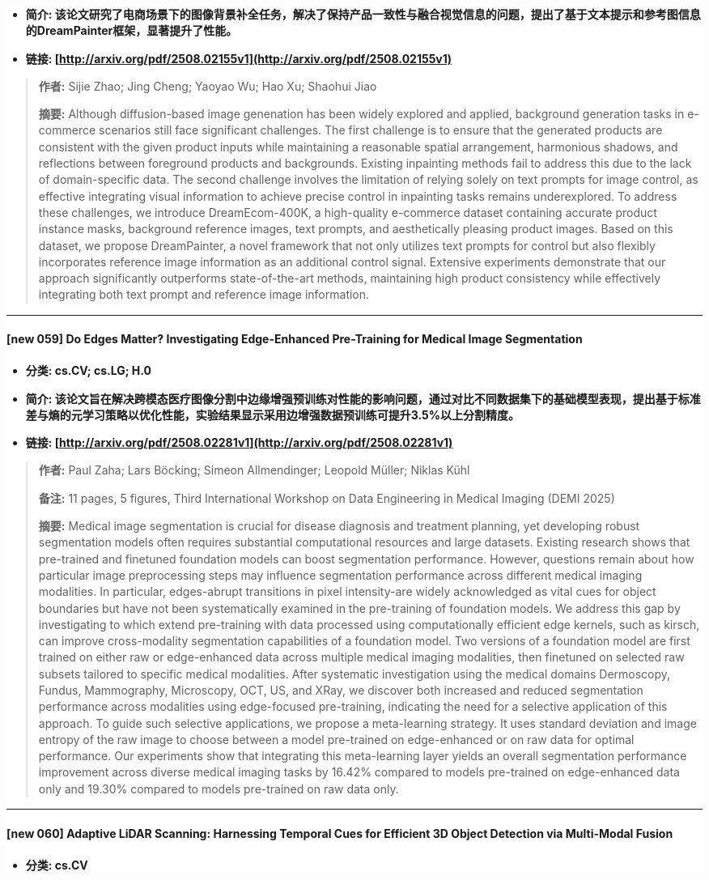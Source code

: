 - **简介: 该论文研究了电商场景下的图像背景补全任务，解决了保持产品一致性与融合视觉信息的问题，提出了基于文本提示和参考图信息的DreamPainter框架，显著提升了性能。**

- **链接: [http://arxiv.org/pdf/2508.02155v1](http://arxiv.org/pdf/2508.02155v1)**

> **作者:** Sijie Zhao; Jing Cheng; Yaoyao Wu; Hao Xu; Shaohui Jiao
>
> **摘要:** Although diffusion-based image genenation has been widely explored and applied, background generation tasks in e-commerce scenarios still face significant challenges. The first challenge is to ensure that the generated products are consistent with the given product inputs while maintaining a reasonable spatial arrangement, harmonious shadows, and reflections between foreground products and backgrounds. Existing inpainting methods fail to address this due to the lack of domain-specific data. The second challenge involves the limitation of relying solely on text prompts for image control, as effective integrating visual information to achieve precise control in inpainting tasks remains underexplored. To address these challenges, we introduce DreamEcom-400K, a high-quality e-commerce dataset containing accurate product instance masks, background reference images, text prompts, and aesthetically pleasing product images. Based on this dataset, we propose DreamPainter, a novel framework that not only utilizes text prompts for control but also flexibly incorporates reference image information as an additional control signal. Extensive experiments demonstrate that our approach significantly outperforms state-of-the-art methods, maintaining high product consistency while effectively integrating both text prompt and reference image information.
>
---
#### [new 059] Do Edges Matter? Investigating Edge-Enhanced Pre-Training for Medical Image Segmentation
- **分类: cs.CV; cs.LG; H.0**

- **简介: 该论文旨在解决跨模态医疗图像分割中边缘增强预训练对性能的影响问题，通过对比不同数据集下的基础模型表现，提出基于标准差与熵的元学习策略以优化性能，实验结果显示采用边增强数据预训练可提升3.5%以上分割精度。**

- **链接: [http://arxiv.org/pdf/2508.02281v1](http://arxiv.org/pdf/2508.02281v1)**

> **作者:** Paul Zaha; Lars Böcking; Simeon Allmendinger; Leopold Müller; Niklas Kühl
>
> **备注:** 11 pages, 5 figures, Third International Workshop on Data Engineering in Medical Imaging (DEMI 2025)
>
> **摘要:** Medical image segmentation is crucial for disease diagnosis and treatment planning, yet developing robust segmentation models often requires substantial computational resources and large datasets. Existing research shows that pre-trained and finetuned foundation models can boost segmentation performance. However, questions remain about how particular image preprocessing steps may influence segmentation performance across different medical imaging modalities. In particular, edges-abrupt transitions in pixel intensity-are widely acknowledged as vital cues for object boundaries but have not been systematically examined in the pre-training of foundation models. We address this gap by investigating to which extend pre-training with data processed using computationally efficient edge kernels, such as kirsch, can improve cross-modality segmentation capabilities of a foundation model. Two versions of a foundation model are first trained on either raw or edge-enhanced data across multiple medical imaging modalities, then finetuned on selected raw subsets tailored to specific medical modalities. After systematic investigation using the medical domains Dermoscopy, Fundus, Mammography, Microscopy, OCT, US, and XRay, we discover both increased and reduced segmentation performance across modalities using edge-focused pre-training, indicating the need for a selective application of this approach. To guide such selective applications, we propose a meta-learning strategy. It uses standard deviation and image entropy of the raw image to choose between a model pre-trained on edge-enhanced or on raw data for optimal performance. Our experiments show that integrating this meta-learning layer yields an overall segmentation performance improvement across diverse medical imaging tasks by 16.42% compared to models pre-trained on edge-enhanced data only and 19.30% compared to models pre-trained on raw data only.
>
---
#### [new 060] Adaptive LiDAR Scanning: Harnessing Temporal Cues for Efficient 3D Object Detection via Multi-Modal Fusion
- **分类: cs.CV**
